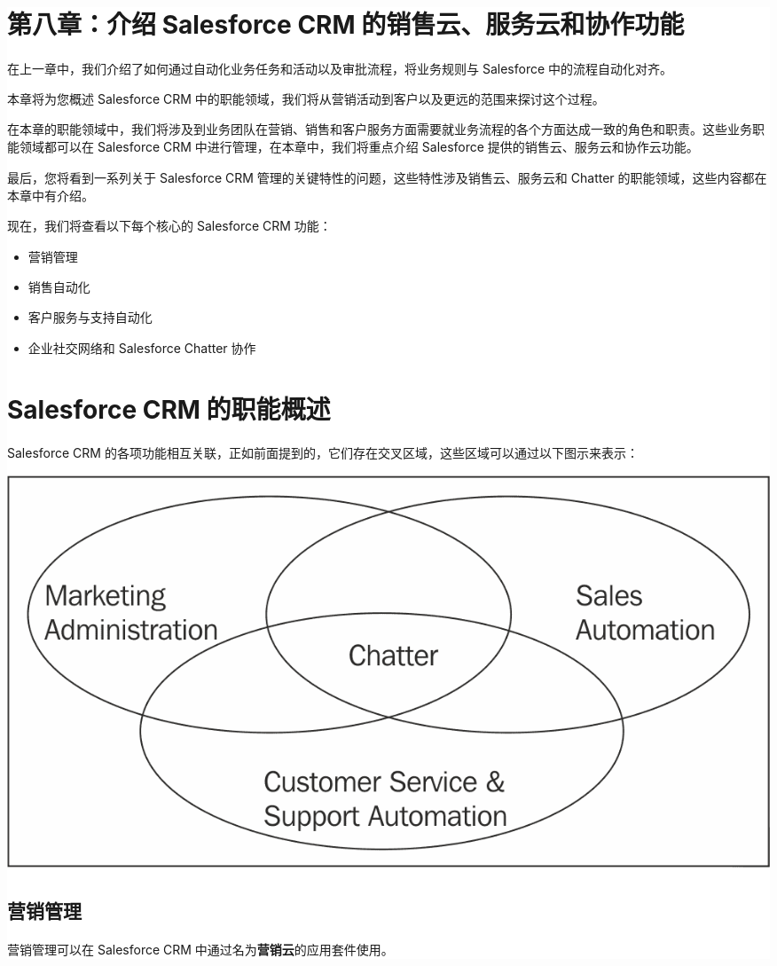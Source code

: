 # 第八章：介绍 Salesforce CRM 的销售云、服务云和协作功能

在上一章中，我们介绍了如何通过自动化业务任务和活动以及审批流程，将业务规则与 Salesforce 中的流程自动化对齐。

本章将为您概述 Salesforce CRM 中的职能领域，我们将从营销活动到客户以及更远的范围来探讨这个过程。

在本章的职能领域中，我们将涉及到业务团队在营销、销售和客户服务方面需要就业务流程的各个方面达成一致的角色和职责。这些业务职能领域都可以在 Salesforce CRM 中进行管理，在本章中，我们将重点介绍 Salesforce 提供的销售云、服务云和协作云功能。

最后，您将看到一系列关于 Salesforce CRM 管理的关键特性的问题，这些特性涉及销售云、服务云和 Chatter 的职能领域，这些内容都在本章中有介绍。

现在，我们将查看以下每个核心的 Salesforce CRM 功能：

+   营销管理

+   销售自动化

+   客户服务与支持自动化

+   企业社交网络和 Salesforce Chatter 协作

# Salesforce CRM 的职能概述

Salesforce CRM 的各项功能相互关联，正如前面提到的，它们存在交叉区域，这些区域可以通过以下图示来表示：

![Salesforce CRM 的职能概述](img/image_08_001.jpg)

## 营销管理

营销管理可以在 Salesforce CRM 中通过名为**营销云**的应用套件使用。
